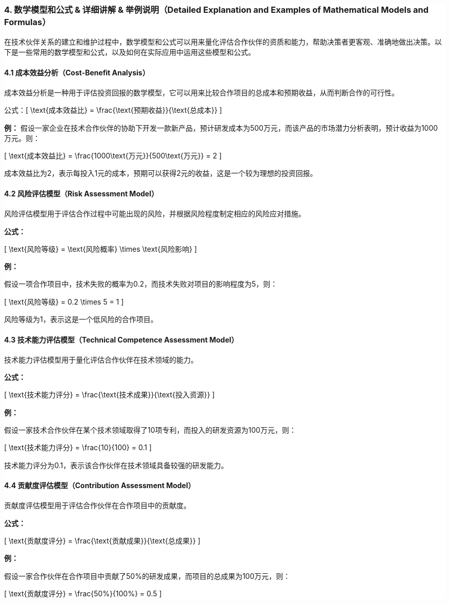 ### 4. 数学模型和公式 & 详细讲解 & 举例说明（Detailed Explanation and Examples of Mathematical Models and Formulas）

在技术伙伴关系的建立和维护过程中，数学模型和公式可以用来量化评估合作伙伴的资质和能力，帮助决策者更客观、准确地做出决策。以下是一些常用的数学模型和公式，以及如何在实际应用中运用这些模型和公式。

#### 4.1 成本效益分析（Cost-Benefit Analysis）

成本效益分析是一种用于评估投资回报的数学模型，它可以用来比较合作项目的总成本和预期收益，从而判断合作的可行性。

公式：\[ \text{成本效益比} = \frac{\text{预期收益}}{\text{总成本}} \]

**例：** 假设一家企业在技术合作伙伴的协助下开发一款新产品，预计研发成本为500万元，而该产品的市场潜力分析表明，预计收益为1000万元。则：

\[ \text{成本效益比} = \frac{1000\text{万元}}{500\text{万元}} = 2 \]

成本效益比为2，表示每投入1元的成本，预期可以获得2元的收益，这是一个较为理想的投资回报。

#### 4.2 风险评估模型（Risk Assessment Model）

风险评估模型用于评估合作过程中可能出现的风险，并根据风险程度制定相应的风险应对措施。

**公式：** 

\[ \text{风险等级} = \text{风险概率} \times \text{风险影响} \]

**例：** 

假设一项合作项目中，技术失败的概率为0.2，而技术失败对项目的影响程度为5，则：

\[ \text{风险等级} = 0.2 \times 5 = 1 \]

风险等级为1，表示这是一个低风险的合作项目。

#### 4.3 技术能力评估模型（Technical Competence Assessment Model）

技术能力评估模型用于量化评估合作伙伴在技术领域的能力。

**公式：**

\[ \text{技术能力评分} = \frac{\text{技术成果}}{\text{投入资源}} \]

**例：**

假设一家技术合作伙伴在某个技术领域取得了10项专利，而投入的研发资源为100万元，则：

\[ \text{技术能力评分} = \frac{10}{100} = 0.1 \]

技术能力评分为0.1，表示该合作伙伴在技术领域具备较强的研发能力。

#### 4.4 贡献度评估模型（Contribution Assessment Model）

贡献度评估模型用于评估合作伙伴在合作项目中的贡献度。

**公式：**

\[ \text{贡献度评分} = \frac{\text{贡献成果}}{\text{总成果}} \]

**例：**

假设一家合作伙伴在合作项目中贡献了50%的研发成果，而项目的总成果为100万元，则：

\[ \text{贡献度评分} = \frac{50\%}{100\%} = 0.5 \]
